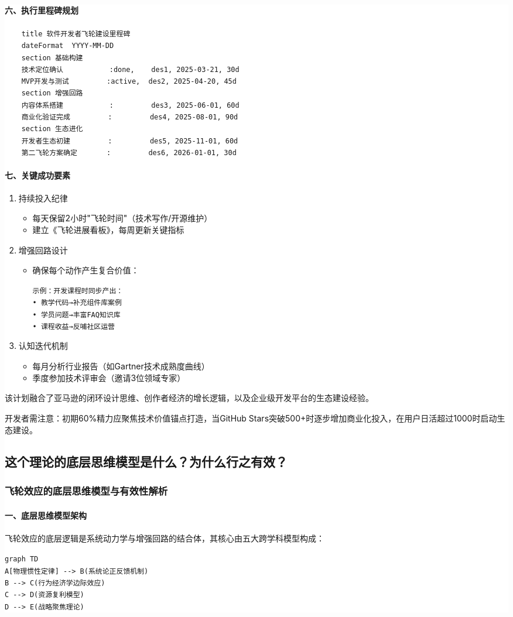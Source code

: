 
#### 六、执行里程碑规划

```gantt
    title 软件开发者飞轮建设里程碑
    dateFormat  YYYY-MM-DD
    section 基础构建
    技术定位确认           :done,    des1, 2025-03-21, 30d
    MVP开发与测试         :active,  des2, 2025-04-20, 45d
    section 增强回路
    内容体系搭建           :         des3, 2025-06-01, 60d
    商业化验证完成         :         des4, 2025-08-01, 90d
    section 生态进化
    开发者生态初建         :         des5, 2025-11-01, 60d
    第二飞轮方案确定       :         des6, 2026-01-01, 30d
```


#### 七、关键成功要素

1. 持续投入纪律  
   - 每天保留2小时"飞轮时间"（技术写作/开源维护）
   - 建立《飞轮进展看板》，每周更新关键指标

2. 增强回路设计  
   - 确保每个动作产生复合价值：  
     ```
     示例：开发课程时同步产出：
     • 教学代码→补充组件库案例
     • 学员问题→丰富FAQ知识库
     • 课程收益→反哺社区运营
     ```


3. 认知迭代机制  
   - 每月分析行业报告（如Gartner技术成熟度曲线）
   - 季度参加技术评审会（邀请3位领域专家）

该计划融合了亚马逊的闭环设计思维、创作者经济的增长逻辑，以及企业级开发平台的生态建设经验。

开发者需注意：初期60%精力应聚焦技术价值锚点打造，当GitHub Stars突破500+时逐步增加商业化投入，在用户日活超过1000时启动生态建设。

## 这个理论的底层思维模型是什么？为什么行之有效？

### 飞轮效应的底层思维模型与有效性解析

#### 一、底层思维模型架构
飞轮效应的底层逻辑是系统动力学与增强回路的结合体，其核心由五大跨学科模型构成：

```mermaid
graph TD
A[物理惯性定律] --> B(系统论正反馈机制)
B --> C(行为经济学边际效应)
C --> D(资源复利模型)
D --> E(战略聚焦理论)
```
